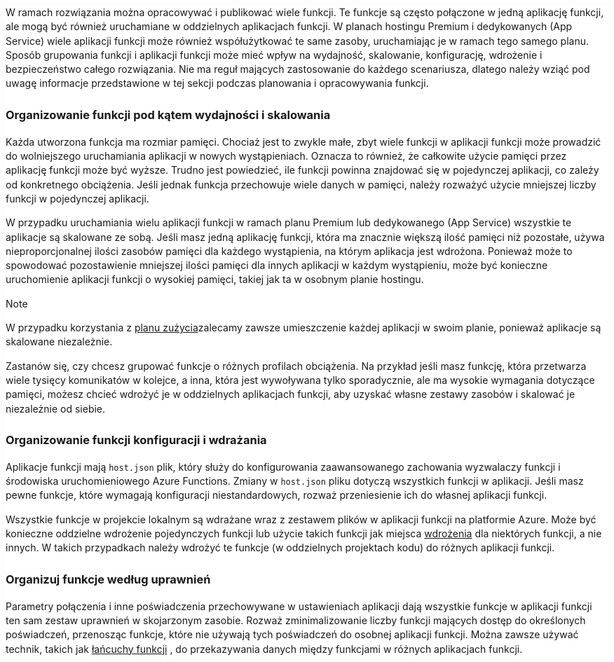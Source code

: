 W ramach rozwiązania można opracowywać i publikować wiele funkcji. Te funkcje są często połączone w jedną aplikację funkcji, ale mogą być również uruchamiane w oddzielnych aplikacjach funkcji. W planach hostingu Premium i dedykowanych (App Service) wiele aplikacji funkcji może również współużytkować te same zasoby, uruchamiając je w ramach tego samego planu. Sposób grupowania funkcji i aplikacji funkcji może mieć wpływ na wydajność, skalowanie, konfigurację, wdrożenie i bezpieczeństwo całego rozwiązania. Nie ma reguł mających zastosowanie do każdego scenariusza, dlatego należy wziąć pod uwagę informacje przedstawione w tej sekcji podczas planowania i opracowywania funkcji.

### <a name="organize-functions-for-performance-and-scaling"></a>Organizowanie funkcji pod kątem wydajności i skalowania

Każda utworzona funkcja ma rozmiar pamięci. Chociaż jest to zwykle małe, zbyt wiele funkcji w aplikacji funkcji może prowadzić do wolniejszego uruchamiania aplikacji w nowych wystąpieniach. Oznacza to również, że całkowite użycie pamięci przez aplikację funkcji może być wyższe. Trudno jest powiedzieć, ile funkcji powinna znajdować się w pojedynczej aplikacji, co zależy od konkretnego obciążenia. Jeśli jednak funkcja przechowuje wiele danych w pamięci, należy rozważyć użycie mniejszej liczby funkcji w pojedynczej aplikacji.

W przypadku uruchamiania wielu aplikacji funkcji w ramach planu Premium lub dedykowanego (App Service) wszystkie te aplikacje są skalowane ze sobą. Jeśli masz jedną aplikację funkcji, która ma znacznie większą ilość pamięci niż pozostałe, używa nieproporcjonalnej ilości zasobów pamięci dla każdego wystąpienia, na którym aplikacja jest wdrożona. Ponieważ może to spowodować pozostawienie mniejszej ilości pamięci dla innych aplikacji w każdym wystąpieniu, może być konieczne uruchomienie aplikacji funkcji o wysokiej pamięci, takiej jak ta w osobnym planie hostingu.

> [!NOTE]
> W przypadku korzystania z [planu zużycia](./functions-scale.md)zalecamy zawsze umieszczenie każdej aplikacji w swoim planie, ponieważ aplikacje są skalowane niezależnie.

Zastanów się, czy chcesz grupować funkcje o różnych profilach obciążenia. Na przykład jeśli masz funkcję, która przetwarza wiele tysięcy komunikatów w kolejce, a inna, która jest wywoływana tylko sporadycznie, ale ma wysokie wymagania dotyczące pamięci, możesz chcieć wdrożyć je w oddzielnych aplikacjach funkcji, aby uzyskać własne zestawy zasobów i skalować je niezależnie od siebie.

### <a name="organize-functions-for-configuration-and-deployment"></a>Organizowanie funkcji konfiguracji i wdrażania

Aplikacje funkcji mają `host.json` plik, który służy do konfigurowania zaawansowanego zachowania wyzwalaczy funkcji i środowiska uruchomieniowego Azure Functions. Zmiany w `host.json` pliku dotyczą wszystkich funkcji w aplikacji. Jeśli masz pewne funkcje, które wymagają konfiguracji niestandardowych, rozważ przeniesienie ich do własnej aplikacji funkcji.

Wszystkie funkcje w projekcie lokalnym są wdrażane wraz z zestawem plików w aplikacji funkcji na platformie Azure. Może być konieczne oddzielne wdrożenie pojedynczych funkcji lub użycie takich funkcji jak miejsca [wdrożenia](./functions-deployment-slots.md) dla niektórych funkcji, a nie innych. W takich przypadkach należy wdrożyć te funkcje (w oddzielnych projektach kodu) do różnych aplikacji funkcji.

### <a name="organize-functions-by-privilege"></a>Organizuj funkcje według uprawnień

Parametry połączenia i inne poświadczenia przechowywane w ustawieniach aplikacji dają wszystkie funkcje w aplikacji funkcji ten sam zestaw uprawnień w skojarzonym zasobie. Rozważ zminimalizowanie liczby funkcji mających dostęp do określonych poświadczeń, przenosząc funkcje, które nie używają tych poświadczeń do osobnej aplikacji funkcji. Można zawsze używać technik, takich jak [łańcuchy funkcji](/learn/modules/chain-azure-functions-data-using-bindings/) , do przekazywania danych między funkcjami w różnych aplikacjach funkcji.  
